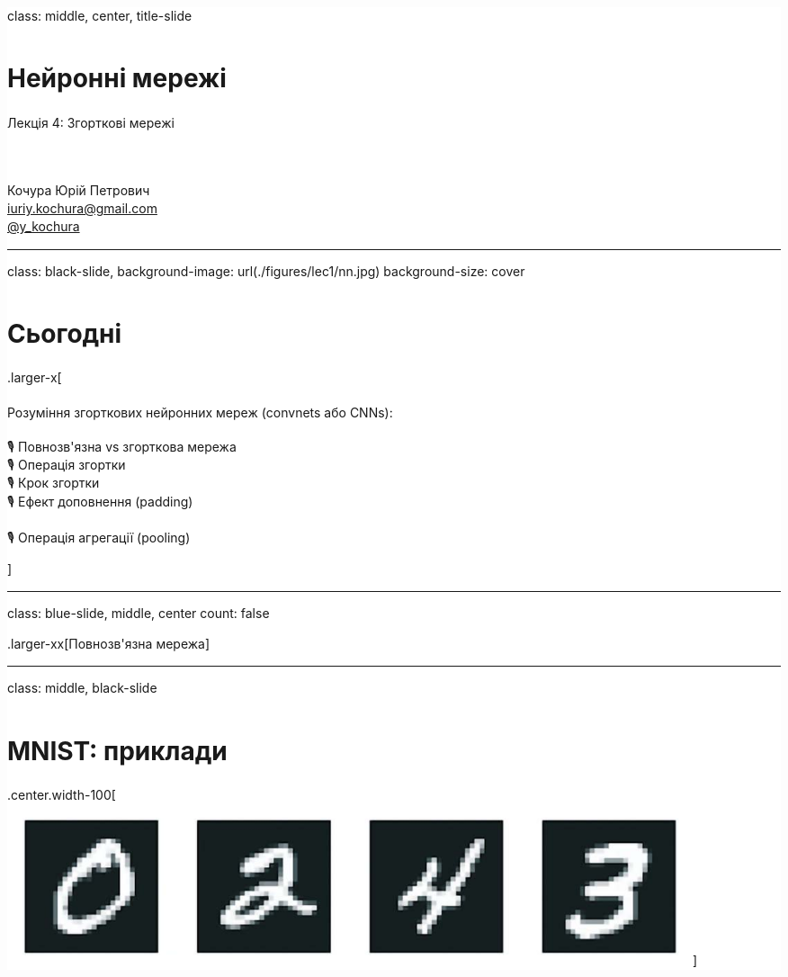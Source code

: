 class: middle, center, title-slide
# Нейронні мережі

Лекція 4: Згорткові мережі

<br><br>
Кочура Юрій Петрович<br>
[iuriy.kochura@gmail.com](mailto:iuriy.kochura@gmail.com) <br>
<a href="https://t.me/y_kochura">@y_kochura</a> <br>


---

class:  black-slide, 
background-image: url(./figures/lec1/nn.jpg)
background-size: cover

# Сьогодні

.larger-x[ <p class="shadow" style="line-height: 200%;"> Розуміння згорткових нейронних мереж (convnets або СNNs): <br>

🎙️ Повнозв'язна vs згорткова мережа <br>
🎙️ Операція згортки <br>
🎙️ Крок згортки <br>
🎙️ Ефект доповнення (padding) <br>  
🎙️ Операція агрегації (pooling) <br>  
</p>]

---


class: blue-slide, middle, center
count: false

.larger-xx[Повнозв'язна мережа]

---

class: middle, black-slide

# MNIST: приклади

.center.width-100[![](figures/lec4/mnist-samples.png)]
